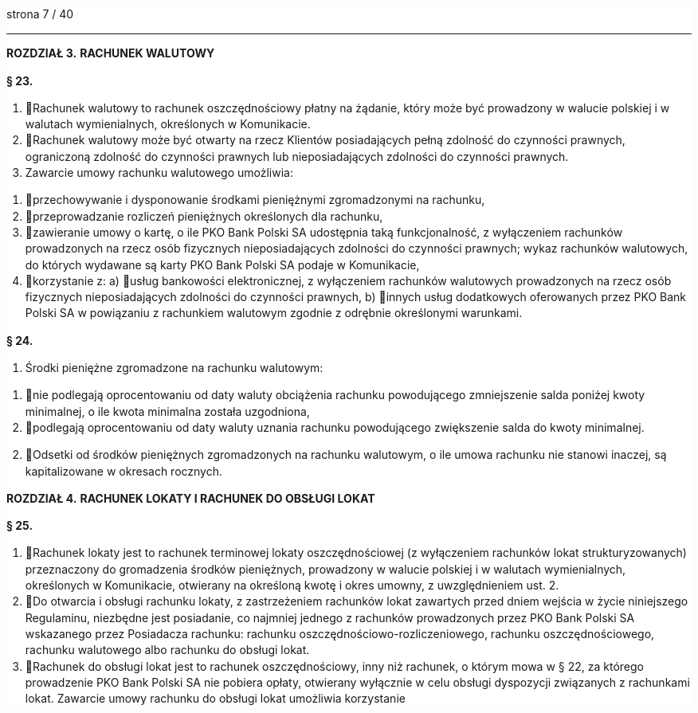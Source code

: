 strona 7 / 40


-----

**ROZDZIAŁ 3.**
**RACHUNEK WALUTOWY**

**§ 23.**
1. Rachunek walutowy to rachunek oszczędnościowy płatny na
żądanie, który może być prowadzony w walucie polskiej i w walutach wymienialnych, określonych w Komunikacie.
2. Rachunek walutowy może być otwarty na rzecz Klientów posiadających pełną zdolność do czynności prawnych, ograniczoną
zdolność do czynności prawnych lub nieposiadających zdolności
do czynności prawnych.
3. Zawarcie umowy rachunku walutowego umożliwia:
1) przechowywanie i dysponowanie środkami pieniężnymi
zgromadzonymi na rachunku,
2) przeprowadzanie rozliczeń pieniężnych określonych
dla rachunku,
3) zawieranie umowy o kartę, o ile PKO Bank Polski SA udostępnia
taką funkcjonalność, z wyłączeniem rachunków prowadzonych
na rzecz osób fizycznych nieposiadających zdolności do czynności prawnych; wykaz rachunków walutowych, do których
wydawane są karty PKO Bank Polski SA podaje w Komunikacie,
4) korzystanie z:
a) usług bankowości elektronicznej, z wyłączeniem rachunków
walutowych prowadzonych na rzecz osób fizycznych nieposiadających zdolności do czynności prawnych,
b) innych usług dodatkowych oferowanych przez PKO Bank
Polski SA w powiązaniu z rachunkiem walutowym zgodnie
z odrębnie określonymi warunkami.

**§ 24.**
1. Środki pieniężne zgromadzone na rachunku walutowym:
1) nie podlegają oprocentowaniu od daty waluty obciążenia
rachunku powodującego zmniejszenie salda poniżej kwoty
minimalnej, o ile kwota minimalna została uzgodniona,
2) podlegają oprocentowaniu od daty waluty uznania rachunku
powodującego zwiększenie salda do kwoty minimalnej.
2. Odsetki od środków pieniężnych zgromadzonych na rachunku
walutowym, o ile umowa rachunku nie stanowi inaczej, są kapitalizowane w okresach rocznych.

**ROZDZIAŁ 4.**
**RACHUNEK LOKATY I RACHUNEK DO OBSŁUGI LOKAT**

**§ 25.**
1. Rachunek lokaty jest to rachunek terminowej lokaty oszczędnościowej (z wyłączeniem rachunków lokat strukturyzowanych)
przeznaczony do gromadzenia środków pieniężnych, prowadzony
w walucie polskiej i w walutach wymienialnych, określonych
w Komunikacie, otwierany na określoną kwotę i okres umowny,
z uwzględnieniem ust. 2.
2. Do otwarcia i obsługi rachunku lokaty, z zastrzeżeniem rachunków
lokat zawartych przed dniem wejścia w życie niniejszego Regulaminu, niezbędne jest posiadanie, co najmniej jednego z rachunków
prowadzonych przez PKO Bank Polski SA wskazanego przez
Posiadacza rachunku: rachunku oszczędnościowo-rozliczeniowego, rachunku oszczędnościowego, rachunku walutowego albo
rachunku do obsługi lokat.
3. Rachunek do obsługi lokat jest to rachunek oszczędnościowy,
inny niż rachunek, o którym mowa w § 22, za którego prowadzenie PKO Bank Polski SA nie pobiera opłaty, otwierany wyłącznie
w celu obsługi dyspozycji związanych z rachunkami lokat.
Zawarcie umowy rachunku do obsługi lokat umożliwia korzystanie
